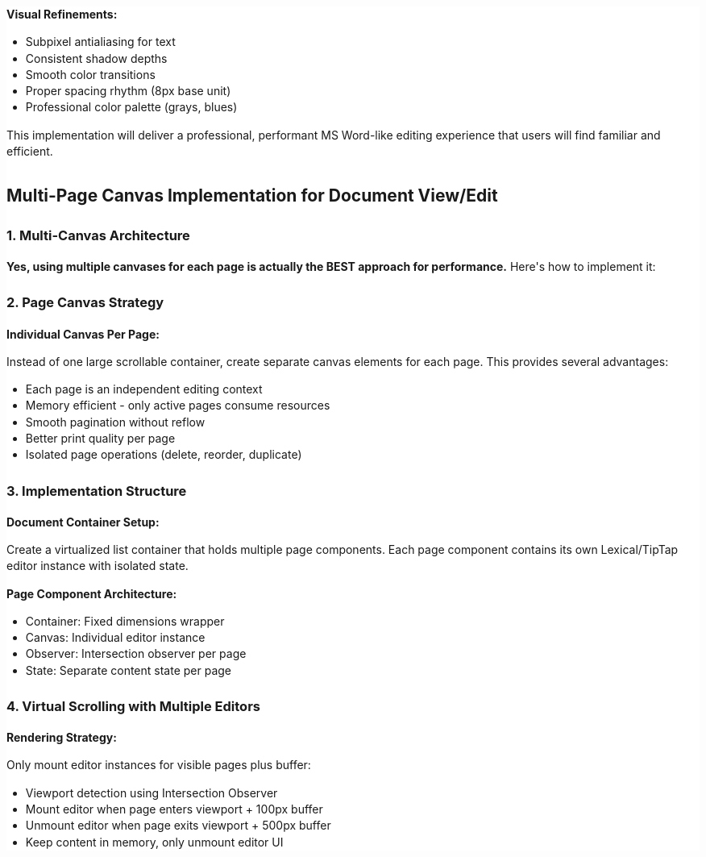 **Visual Refinements:**
- Subpixel antialiasing for text
- Consistent shadow depths
- Smooth color transitions
- Proper spacing rhythm (8px base unit)
- Professional color palette (grays, blues)

This implementation will deliver a professional, performant MS Word-like editing experience that users will find familiar and efficient.


## **Multi-Page Canvas Implementation for Document View/Edit**

### **1. Multi-Canvas Architecture**

**Yes, using multiple canvases for each page is actually the BEST approach for performance.** Here's how to implement it:

### **2. Page Canvas Strategy**

**Individual Canvas Per Page:**

Instead of one large scrollable container, create separate canvas elements for each page. This provides several advantages:

- Each page is an independent editing context
- Memory efficient - only active pages consume resources
- Smooth pagination without reflow
- Better print quality per page
- Isolated page operations (delete, reorder, duplicate)

### **3. Implementation Structure**

**Document Container Setup:**

Create a virtualized list container that holds multiple page components. Each page component contains its own Lexical/TipTap editor instance with isolated state.

**Page Component Architecture:**
- Container: Fixed dimensions wrapper
- Canvas: Individual editor instance
- Observer: Intersection observer per page
- State: Separate content state per page

### **4. Virtual Scrolling with Multiple Editors**

**Rendering Strategy:**

Only mount editor instances for visible pages plus buffer:
- Viewport detection using Intersection Observer
- Mount editor when page enters viewport + 100px buffer
- Unmount editor when page exits viewport + 500px buffer
- Keep content in memory, only unmount editor UI

